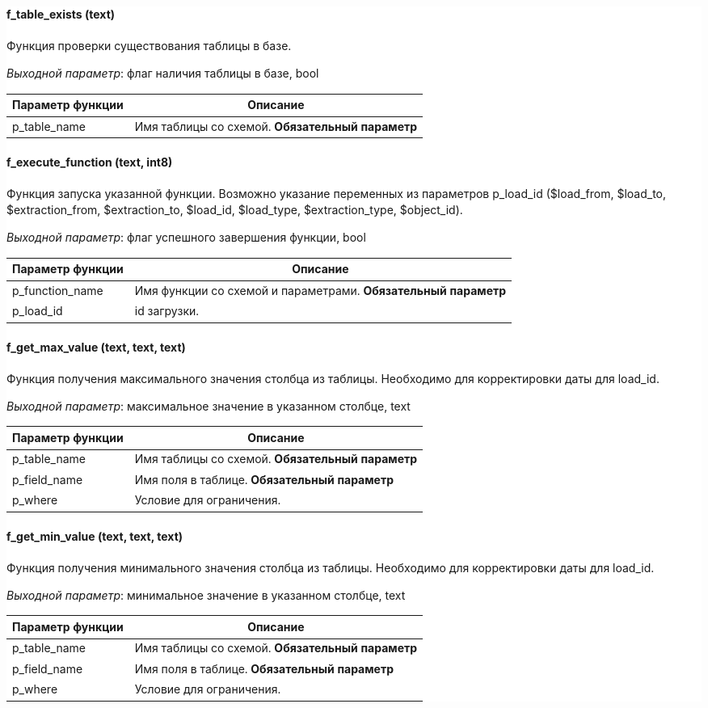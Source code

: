 

#### f_table_exists (text)
Функция проверки существования таблицы в базе.

*Выходной параметр*: флаг наличия таблицы в базе, bool

| Параметр функции   | Описание                                                                                                   |
|--------------------|------------------------------------------------------------------------------------------------------------|
| p_table_name       | Имя таблицы со схемой. **Обязательный параметр**                                                           |



#### f_execute_function (text, int8)
Функция запуска указанной функции. Возможно указание переменных из параметров p_load_id ($load_from, $load_to, $extraction_from, $extraction_to, $load_id, $load_type, $extraction_type, $object_id).

*Выходной параметр*: флаг успешного завершения функции, bool

| Параметр функции      | Описание                                                                                                   |
|-----------------------|------------------------------------------------------------------------------------------------------------|
| p_function_name       | Имя функции со схемой и параметрами. **Обязательный параметр**                                             |
| p_load_id             | id загрузки.                                                                                               |



#### f_get_max_value (text, text, text)
Функция получения максимального значения столбца из таблицы. Необходимо для корректировки даты для load_id.

*Выходной параметр*: максимальное значение в указанном столбце, text

| Параметр функции   | Описание                                                                                                   |
|--------------------|------------------------------------------------------------------------------------------------------------|
| p_table_name       | Имя таблицы со схемой. **Обязательный параметр**                                                           |
| p_field_name       | Имя поля в таблице. **Обязательный параметр**                                                              |
| p_where            | Условие для ограничения.                                                                                   |



#### f_get_min_value (text, text, text)
Функция получения минимального значения столбца из таблицы. Необходимо для корректировки даты для load_id.

*Выходной параметр*: минимальное значение в указанном столбце, text

| Параметр функции   | Описание                                                                                                   |
|--------------------|------------------------------------------------------------------------------------------------------------|
| p_table_name       | Имя таблицы со схемой. **Обязательный параметр**                                                           |
| p_field_name       | Имя поля в таблице. **Обязательный параметр**                                                              |
| p_where            | Условие для ограничения.                                                                                   |

